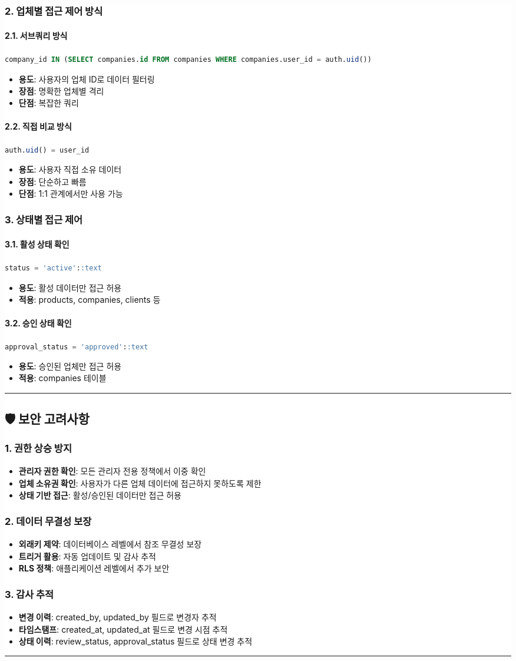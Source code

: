 ### 2. 업체별 접근 제어 방식

#### 2.1. 서브쿼리 방식
```sql
company_id IN (SELECT companies.id FROM companies WHERE companies.user_id = auth.uid())
```
- **용도**: 사용자의 업체 ID로 데이터 필터링
- **장점**: 명확한 업체별 격리
- **단점**: 복잡한 쿼리

#### 2.2. 직접 비교 방식
```sql
auth.uid() = user_id
```
- **용도**: 사용자 직접 소유 데이터
- **장점**: 단순하고 빠름
- **단점**: 1:1 관계에서만 사용 가능

### 3. 상태별 접근 제어

#### 3.1. 활성 상태 확인
```sql
status = 'active'::text
```
- **용도**: 활성 데이터만 접근 허용
- **적용**: products, companies, clients 등

#### 3.2. 승인 상태 확인
```sql
approval_status = 'approved'::text
```
- **용도**: 승인된 업체만 접근 허용
- **적용**: companies 테이블

---

## 🛡️ 보안 고려사항

### 1. 권한 상승 방지
- **관리자 권한 확인**: 모든 관리자 전용 정책에서 이중 확인
- **업체 소유권 확인**: 사용자가 다른 업체 데이터에 접근하지 못하도록 제한
- **상태 기반 접근**: 활성/승인된 데이터만 접근 허용

### 2. 데이터 무결성 보장
- **외래키 제약**: 데이터베이스 레벨에서 참조 무결성 보장
- **트리거 활용**: 자동 업데이트 및 감사 추적
- **RLS 정책**: 애플리케이션 레벨에서 추가 보안

### 3. 감사 추적
- **변경 이력**: created_by, updated_by 필드로 변경자 추적
- **타임스탬프**: created_at, updated_at 필드로 변경 시점 추적
- **상태 이력**: review_status, approval_status 필드로 상태 변경 추적

---